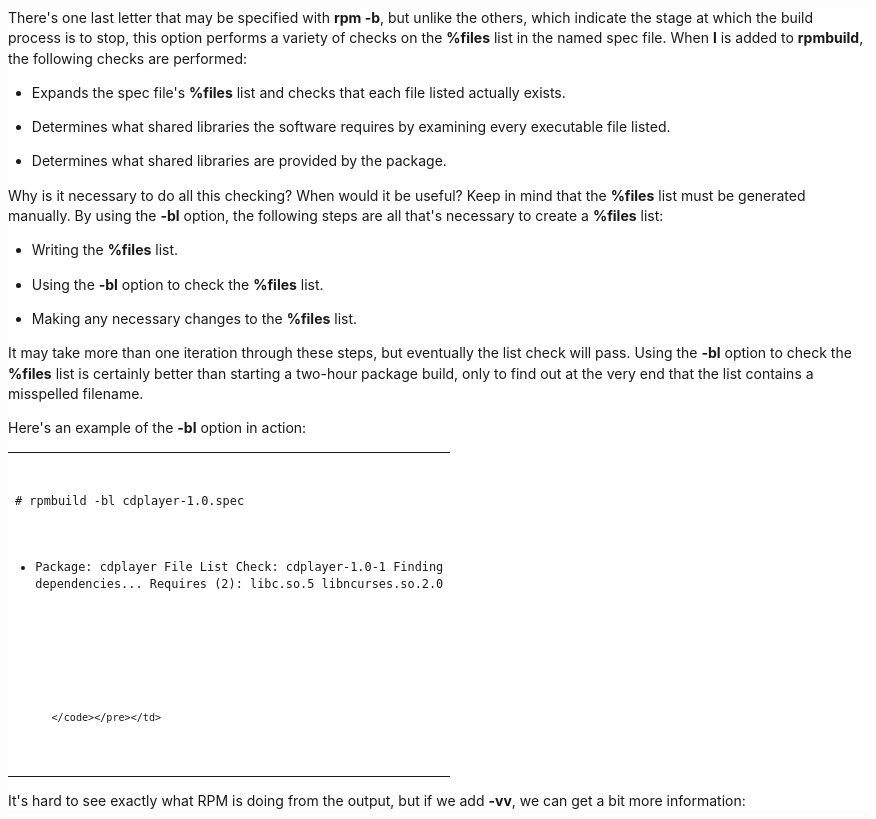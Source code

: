 There's one last letter that may be specified with **rpm -b**, but
unlike the others, which indicate the stage at which the build process
is to stop, this option performs a variety of checks on the **%files**
list in the named spec file. When **l** is added to **rpmbuild**, the
following checks are performed:

  - Expands the spec file's **%files** list and checks that each file
    listed actually exists.

  - Determines what shared libraries the software requires by examining
    every executable file listed.

  - Determines what shared libraries are provided by the package.

Why is it necessary to do all this checking? When would it be useful?
Keep in mind that the **%files** list must be generated manually. By
using the **-bl** option, the following steps are all that's necessary
to create a **%files** list:

  - Writing the **%files** list.

  - Using the **-bl** option to check the **%files** list.

  - Making any necessary changes to the **%files** list.

It may take more than one iteration through these steps, but eventually
the list check will pass. Using the **-bl** option to check the
**%files** list is certainly better than starting a two-hour package
build, only to find out at the very end that the list contains a
misspelled filename.

Here's an example of the **-bl** option in action:

<table>
<colgroup>
<col style="width: 100%" />
</colgroup>
<tbody>
<tr class="odd">
<td><pre class="screen"><code>
# rpmbuild -bl cdplayer-1.0.spec

* Package: cdplayer
File List Check: cdplayer-1.0-1
Finding dependencies...
Requires (2): libc.so.5 libncurses.so.2.0

#
          </code></pre></td>
</tr>
</tbody>
</table>

It's hard to see exactly what RPM is doing from the output, but if we
add **-vv**, we can get a bit more information:
